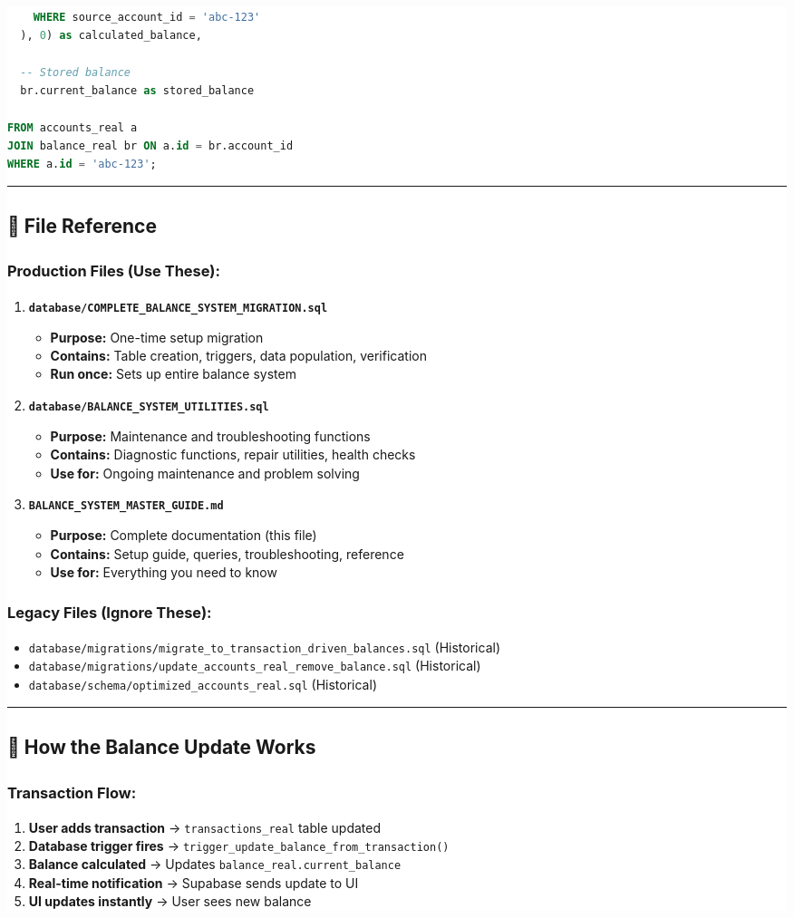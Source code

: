 ```sql
    WHERE source_account_id = 'abc-123'
  ), 0) as calculated_balance,

  -- Stored balance
  br.current_balance as stored_balance

FROM accounts_real a
JOIN balance_real br ON a.id = br.account_id
WHERE a.id = 'abc-123';
```

---

## 📁 **File Reference**

### **Production Files (Use These):**

1. **`database/COMPLETE_BALANCE_SYSTEM_MIGRATION.sql`**

   - **Purpose:** One-time setup migration
   - **Contains:** Table creation, triggers, data population, verification
   - **Run once:** Sets up entire balance system

2. **`database/BALANCE_SYSTEM_UTILITIES.sql`**

   - **Purpose:** Maintenance and troubleshooting functions
   - **Contains:** Diagnostic functions, repair utilities, health checks
   - **Use for:** Ongoing maintenance and problem solving

3. **`BALANCE_SYSTEM_MASTER_GUIDE.md`**
   - **Purpose:** Complete documentation (this file)
   - **Contains:** Setup guide, queries, troubleshooting, reference
   - **Use for:** Everything you need to know

### **Legacy Files (Ignore These):**

- `database/migrations/migrate_to_transaction_driven_balances.sql` (Historical)
- `database/migrations/update_accounts_real_remove_balance.sql` (Historical)
- `database/schema/optimized_accounts_real.sql` (Historical)

---

## 🎯 **How the Balance Update Works**

### **Transaction Flow:**

1. **User adds transaction** → `transactions_real` table updated
2. **Database trigger fires** → `trigger_update_balance_from_transaction()`
3. **Balance calculated** → Updates `balance_real.current_balance`
4. **Real-time notification** → Supabase sends update to UI
5. **UI updates instantly** → User sees new balance
